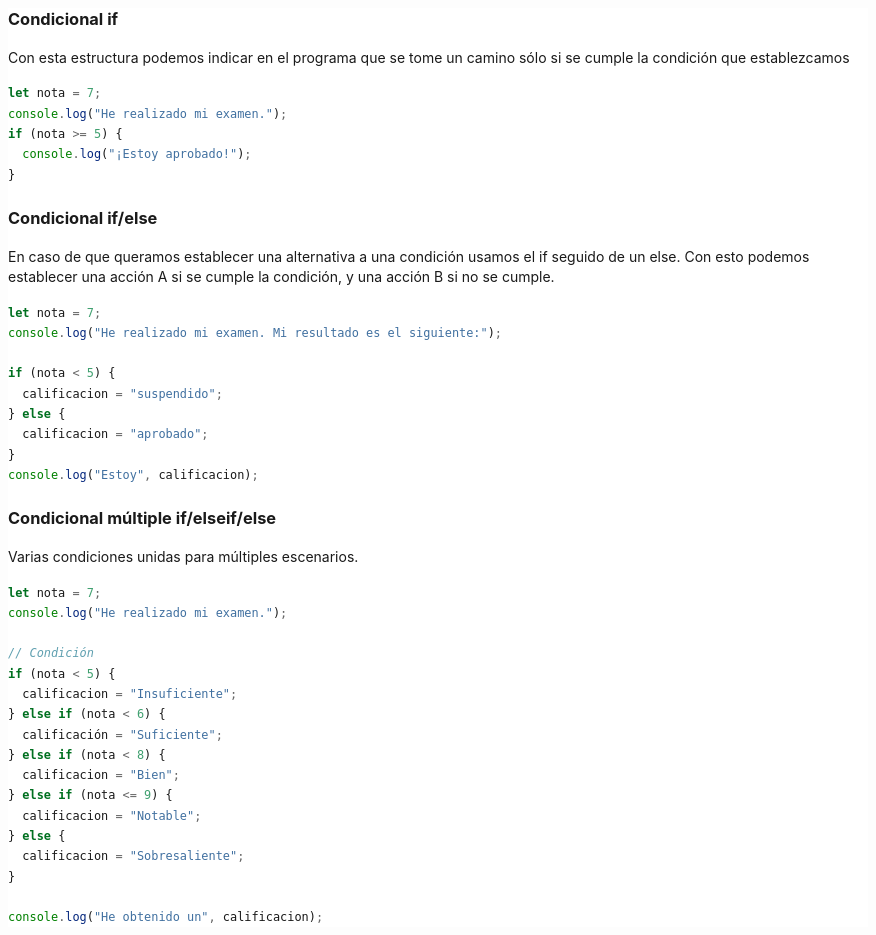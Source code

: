 ### Condicional if

Con esta estructura podemos indicar en el programa que se tome un camino sólo si se cumple la condición que establezcamos

```js
let nota = 7;
console.log("He realizado mi examen.");
if (nota >= 5) {
  console.log("¡Estoy aprobado!");
}
```

### Condicional if/else

En caso de que queramos establecer una alternativa a una condición usamos el if seguido de un else. Con esto podemos establecer una acción A si se cumple la condición, y una acción B si no se cumple.

```js
let nota = 7;
console.log("He realizado mi examen. Mi resultado es el siguiente:");

if (nota < 5) {
  calificacion = "suspendido";
} else {
  calificacion = "aprobado";
}
console.log("Estoy", calificacion);
```

### Condicional múltiple if/elseif/else

Varias condiciones unidas para múltiples escenarios.

```js
let nota = 7;
console.log("He realizado mi examen.");

// Condición
if (nota < 5) {
  calificacion = "Insuficiente";
} else if (nota < 6) {
  calificación = "Suficiente";
} else if (nota < 8) {
  calificacion = "Bien";
} else if (nota <= 9) {
  calificacion = "Notable";
} else {
  calificacion = "Sobresaliente";
}

console.log("He obtenido un", calificacion);
```
